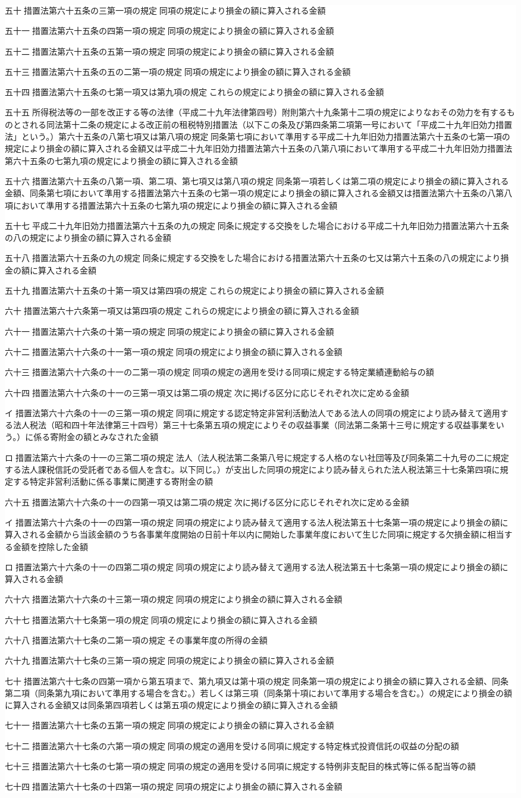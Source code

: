 五十 措置法第六十五条の三第一項の規定 同項の規定により損金の額に算入される金額

五十一 措置法第六十五条の四第一項の規定 同項の規定により損金の額に算入される金額

五十二 措置法第六十五条の五第一項の規定 同項の規定により損金の額に算入される金額

五十三 措置法第六十五条の五の二第一項の規定 同項の規定により損金の額に算入される金額

五十四 措置法第六十五条の七第一項又は第九項の規定 これらの規定により損金の額に算入される金額

五十五 所得税法等の一部を改正する等の法律（平成二十九年法律第四号）附則第六十九条第十二項の規定によりなおその効力を有するものとされる同法第十二条の規定による改正前の租税特別措置法（以下この条及び第四条第二項第一号において「平成二十九年旧効力措置法」という。）第六十五条の八第七項又は第八項の規定 同条第七項において準用する平成二十九年旧効力措置法第六十五条の七第一項の規定により損金の額に算入される金額又は平成二十九年旧効力措置法第六十五条の八第八項において準用する平成二十九年旧効力措置法第六十五条の七第九項の規定により損金の額に算入される金額

五十六 措置法第六十五条の八第一項、第二項、第七項又は第八項の規定 同条第一項若しくは第二項の規定により損金の額に算入される金額、同条第七項において準用する措置法第六十五条の七第一項の規定により損金の額に算入される金額又は措置法第六十五条の八第八項において準用する措置法第六十五条の七第九項の規定により損金の額に算入される金額

五十七 平成二十九年旧効力措置法第六十五条の九の規定 同条に規定する交換をした場合における平成二十九年旧効力措置法第六十五条の八の規定により損金の額に算入される金額

五十八 措置法第六十五条の九の規定 同条に規定する交換をした場合における措置法第六十五条の七又は第六十五条の八の規定により損金の額に算入される金額

五十九 措置法第六十五条の十第一項又は第四項の規定 これらの規定により損金の額に算入される金額

六十 措置法第六十六条第一項又は第四項の規定 これらの規定により損金の額に算入される金額

六十一 措置法第六十六条の十第一項の規定 同項の規定により損金の額に算入される金額

六十二 措置法第六十六条の十一第一項の規定 同項の規定により損金の額に算入される金額

六十三 措置法第六十六条の十一の二第一項の規定 同項の規定の適用を受ける同項に規定する特定業績連動給与の額

六十四 措置法第六十六条の十一の三第一項又は第二項の規定 次に掲げる区分に応じそれぞれ次に定める金額

イ 措置法第六十六条の十一の三第一項の規定 同項に規定する認定特定非営利活動法人である法人の同項の規定により読み替えて適用する法人税法（昭和四十年法律第三十四号）第三十七条第五項の規定によりその収益事業（同法第二条第十三号に規定する収益事業をいう。）に係る寄附金の額とみなされた金額

ロ 措置法第六十六条の十一の三第二項の規定 法人（法人税法第二条第八号に規定する人格のない社団等及び同条第二十九号の二に規定する法人課税信託の受託者である個人を含む。以下同じ。）が支出した同項の規定により読み替えられた法人税法第三十七条第四項に規定する特定非営利活動に係る事業に関連する寄附金の額

六十五 措置法第六十六条の十一の四第一項又は第二項の規定 次に掲げる区分に応じそれぞれ次に定める金額

イ 措置法第六十六条の十一の四第一項の規定 同項の規定により読み替えて適用する法人税法第五十七条第一項の規定により損金の額に算入される金額から当該金額のうち各事業年度開始の日前十年以内に開始した事業年度において生じた同項に規定する欠損金額に相当する金額を控除した金額

ロ 措置法第六十六条の十一の四第二項の規定 同項の規定により読み替えて適用する法人税法第五十七条第一項の規定により損金の額に算入される金額

六十六 措置法第六十六条の十三第一項の規定 同項の規定により損金の額に算入される金額

六十七 措置法第六十七条第一項の規定 同項の規定により損金の額に算入される金額

六十八 措置法第六十七条の二第一項の規定 その事業年度の所得の金額

六十九 措置法第六十七条の三第一項の規定 同項の規定により損金の額に算入される金額

七十 措置法第六十七条の四第一項から第五項まで、第九項又は第十項の規定 同条第一項の規定により損金の額に算入される金額、同条第二項（同条第九項において準用する場合を含む。）若しくは第三項（同条第十項において準用する場合を含む。）の規定により損金の額に算入される金額又は同条第四項若しくは第五項の規定により損金の額に算入される金額

七十一 措置法第六十七条の五第一項の規定 同項の規定により損金の額に算入される金額

七十二 措置法第六十七条の六第一項の規定 同項の規定の適用を受ける同項に規定する特定株式投資信託の収益の分配の額

七十三 措置法第六十七条の七第一項の規定 同項の規定の適用を受ける同項に規定する特例非支配目的株式等に係る配当等の額

七十四 措置法第六十七条の十四第一項の規定 同項の規定により損金の額に算入される金額
